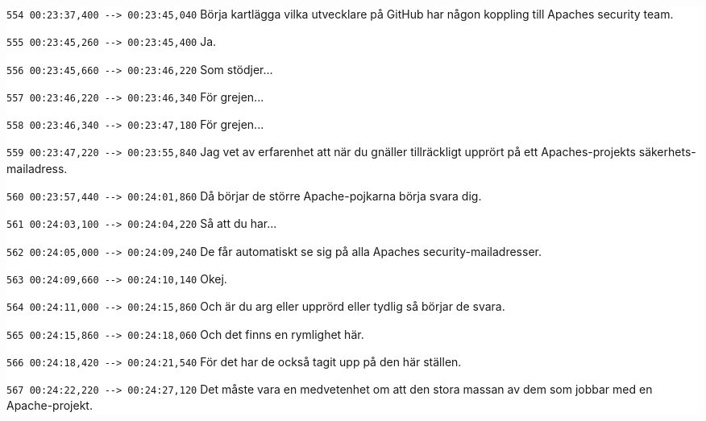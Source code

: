 

`554 00:23:37,400 --> 00:23:45,040`
Börja kartlägga vilka utvecklare på GitHub har någon koppling till Apaches security team.



`555 00:23:45,260 --> 00:23:45,400`
Ja.



`556 00:23:45,660 --> 00:23:46,220`
Som stödjer...



`557 00:23:46,220 --> 00:23:46,340`
För grejen...



`558 00:23:46,340 --> 00:23:47,180`
För grejen...



`559 00:23:47,220 --> 00:23:55,840`
Jag vet av erfarenhet att när du gnäller tillräckligt upprört på ett Apaches-projekts säkerhets-mailadress.



`560 00:23:57,440 --> 00:24:01,860`
Då börjar de större Apache-pojkarna börja svara dig.



`561 00:24:03,100 --> 00:24:04,220`
Så att du har...



`562 00:24:05,000 --> 00:24:09,240`
De får automatiskt se sig på alla Apaches security-mailadresser.



`563 00:24:09,660 --> 00:24:10,140`
Okej.



`564 00:24:11,000 --> 00:24:15,860`
Och är du arg eller upprörd eller tydlig så börjar de svara.



`565 00:24:15,860 --> 00:24:18,060`
Och det finns en rymlighet här.



`566 00:24:18,420 --> 00:24:21,540`
För det har de också tagit upp på den här ställen.



`567 00:24:22,220 --> 00:24:27,120`
Det måste vara en medvetenhet om att den stora massan av dem som jobbar med en Apache-projekt.
